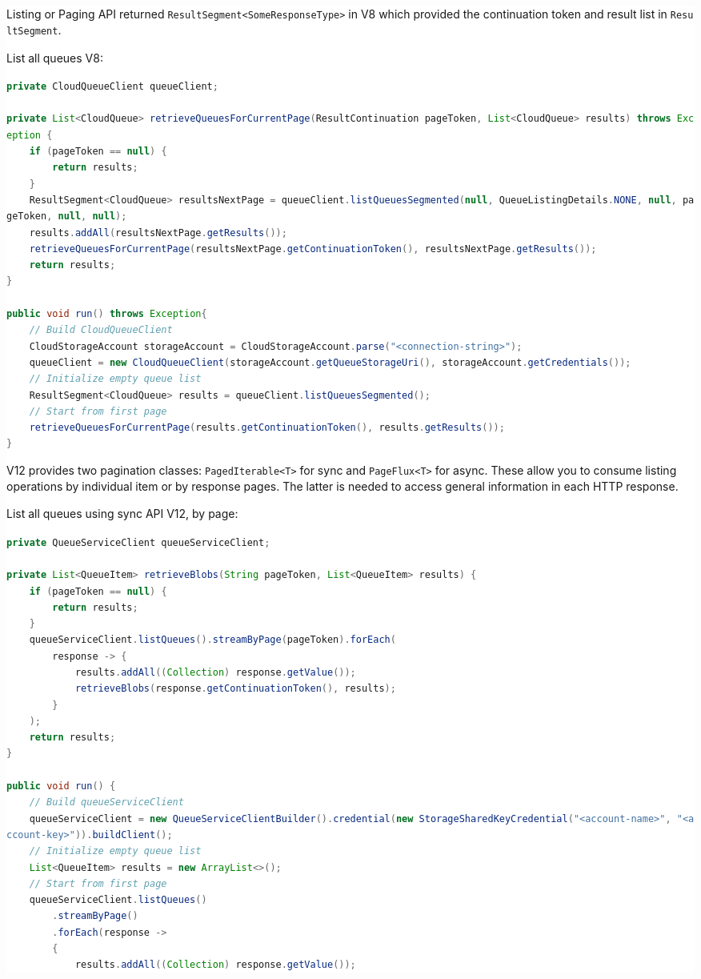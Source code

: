 Listing or Paging API returned `ResultSegment<SomeResponseType>` in V8 which provided the continuation token and result list in `ResultSegment`.

List all queues V8: 
```java
private CloudQueueClient queueClient;

private List<CloudQueue> retrieveQueuesForCurrentPage(ResultContinuation pageToken, List<CloudQueue> results) throws Exception {
    if (pageToken == null) {
        return results;
    }
    ResultSegment<CloudQueue> resultsNextPage = queueClient.listQueuesSegmented(null, QueueListingDetails.NONE, null, pageToken, null, null);
    results.addAll(resultsNextPage.getResults());
    retrieveQueuesForCurrentPage(resultsNextPage.getContinuationToken(), resultsNextPage.getResults());
    return results;
}

public void run() throws Exception{
    // Build CloudQueueClient
    CloudStorageAccount storageAccount = CloudStorageAccount.parse("<connection-string>");
    queueClient = new CloudQueueClient(storageAccount.getQueueStorageUri(), storageAccount.getCredentials());
    // Initialize empty queue list
    ResultSegment<CloudQueue> results = queueClient.listQueuesSegmented();
    // Start from first page
    retrieveQueuesForCurrentPage(results.getContinuationToken(), results.getResults());
}
```

V12 provides two pagination classes: `PagedIterable<T>` for sync and `PageFlux<T>` for async.
These allow you to consume listing operations by individual item or by response pages. The latter is needed to access general information in each HTTP response.

List all queues using sync API V12, by page:
```java
private QueueServiceClient queueServiceClient;

private List<QueueItem> retrieveBlobs(String pageToken, List<QueueItem> results) {
    if (pageToken == null) {
        return results;
    }
    queueServiceClient.listQueues().streamByPage(pageToken).forEach(
        response -> {
            results.addAll((Collection) response.getValue());
            retrieveBlobs(response.getContinuationToken(), results);
        }
    );
    return results;
}

public void run() {
    // Build queueServiceClient
    queueServiceClient = new QueueServiceClientBuilder().credential(new StorageSharedKeyCredential("<account-name>", "<account-key>")).buildClient();
    // Initialize empty queue list
    List<QueueItem> results = new ArrayList<>();
    // Start from first page
    queueServiceClient.listQueues()
        .streamByPage()
        .forEach(response ->
        {
            results.addAll((Collection) response.getValue());
```